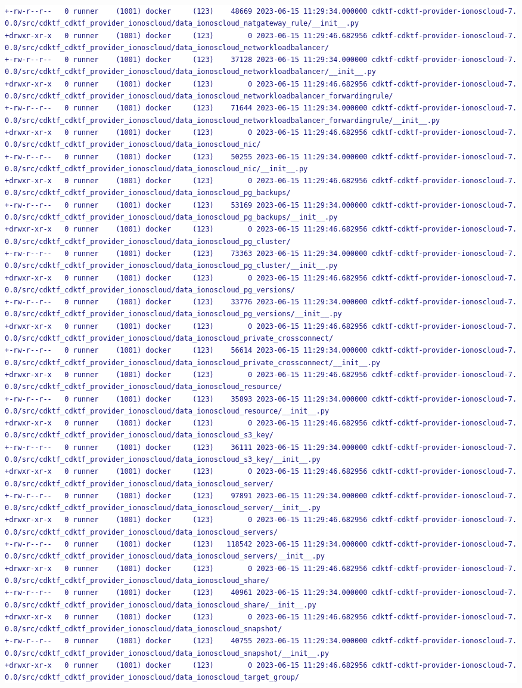 ```diff
+-rw-r--r--   0 runner    (1001) docker     (123)    48669 2023-06-15 11:29:34.000000 cdktf-cdktf-provider-ionoscloud-7.0.0/src/cdktf_cdktf_provider_ionoscloud/data_ionoscloud_natgateway_rule/__init__.py
+drwxr-xr-x   0 runner    (1001) docker     (123)        0 2023-06-15 11:29:46.682956 cdktf-cdktf-provider-ionoscloud-7.0.0/src/cdktf_cdktf_provider_ionoscloud/data_ionoscloud_networkloadbalancer/
+-rw-r--r--   0 runner    (1001) docker     (123)    37128 2023-06-15 11:29:34.000000 cdktf-cdktf-provider-ionoscloud-7.0.0/src/cdktf_cdktf_provider_ionoscloud/data_ionoscloud_networkloadbalancer/__init__.py
+drwxr-xr-x   0 runner    (1001) docker     (123)        0 2023-06-15 11:29:46.682956 cdktf-cdktf-provider-ionoscloud-7.0.0/src/cdktf_cdktf_provider_ionoscloud/data_ionoscloud_networkloadbalancer_forwardingrule/
+-rw-r--r--   0 runner    (1001) docker     (123)    71644 2023-06-15 11:29:34.000000 cdktf-cdktf-provider-ionoscloud-7.0.0/src/cdktf_cdktf_provider_ionoscloud/data_ionoscloud_networkloadbalancer_forwardingrule/__init__.py
+drwxr-xr-x   0 runner    (1001) docker     (123)        0 2023-06-15 11:29:46.682956 cdktf-cdktf-provider-ionoscloud-7.0.0/src/cdktf_cdktf_provider_ionoscloud/data_ionoscloud_nic/
+-rw-r--r--   0 runner    (1001) docker     (123)    50255 2023-06-15 11:29:34.000000 cdktf-cdktf-provider-ionoscloud-7.0.0/src/cdktf_cdktf_provider_ionoscloud/data_ionoscloud_nic/__init__.py
+drwxr-xr-x   0 runner    (1001) docker     (123)        0 2023-06-15 11:29:46.682956 cdktf-cdktf-provider-ionoscloud-7.0.0/src/cdktf_cdktf_provider_ionoscloud/data_ionoscloud_pg_backups/
+-rw-r--r--   0 runner    (1001) docker     (123)    53169 2023-06-15 11:29:34.000000 cdktf-cdktf-provider-ionoscloud-7.0.0/src/cdktf_cdktf_provider_ionoscloud/data_ionoscloud_pg_backups/__init__.py
+drwxr-xr-x   0 runner    (1001) docker     (123)        0 2023-06-15 11:29:46.682956 cdktf-cdktf-provider-ionoscloud-7.0.0/src/cdktf_cdktf_provider_ionoscloud/data_ionoscloud_pg_cluster/
+-rw-r--r--   0 runner    (1001) docker     (123)    73363 2023-06-15 11:29:34.000000 cdktf-cdktf-provider-ionoscloud-7.0.0/src/cdktf_cdktf_provider_ionoscloud/data_ionoscloud_pg_cluster/__init__.py
+drwxr-xr-x   0 runner    (1001) docker     (123)        0 2023-06-15 11:29:46.682956 cdktf-cdktf-provider-ionoscloud-7.0.0/src/cdktf_cdktf_provider_ionoscloud/data_ionoscloud_pg_versions/
+-rw-r--r--   0 runner    (1001) docker     (123)    33776 2023-06-15 11:29:34.000000 cdktf-cdktf-provider-ionoscloud-7.0.0/src/cdktf_cdktf_provider_ionoscloud/data_ionoscloud_pg_versions/__init__.py
+drwxr-xr-x   0 runner    (1001) docker     (123)        0 2023-06-15 11:29:46.682956 cdktf-cdktf-provider-ionoscloud-7.0.0/src/cdktf_cdktf_provider_ionoscloud/data_ionoscloud_private_crossconnect/
+-rw-r--r--   0 runner    (1001) docker     (123)    56614 2023-06-15 11:29:34.000000 cdktf-cdktf-provider-ionoscloud-7.0.0/src/cdktf_cdktf_provider_ionoscloud/data_ionoscloud_private_crossconnect/__init__.py
+drwxr-xr-x   0 runner    (1001) docker     (123)        0 2023-06-15 11:29:46.682956 cdktf-cdktf-provider-ionoscloud-7.0.0/src/cdktf_cdktf_provider_ionoscloud/data_ionoscloud_resource/
+-rw-r--r--   0 runner    (1001) docker     (123)    35893 2023-06-15 11:29:34.000000 cdktf-cdktf-provider-ionoscloud-7.0.0/src/cdktf_cdktf_provider_ionoscloud/data_ionoscloud_resource/__init__.py
+drwxr-xr-x   0 runner    (1001) docker     (123)        0 2023-06-15 11:29:46.682956 cdktf-cdktf-provider-ionoscloud-7.0.0/src/cdktf_cdktf_provider_ionoscloud/data_ionoscloud_s3_key/
+-rw-r--r--   0 runner    (1001) docker     (123)    36111 2023-06-15 11:29:34.000000 cdktf-cdktf-provider-ionoscloud-7.0.0/src/cdktf_cdktf_provider_ionoscloud/data_ionoscloud_s3_key/__init__.py
+drwxr-xr-x   0 runner    (1001) docker     (123)        0 2023-06-15 11:29:46.682956 cdktf-cdktf-provider-ionoscloud-7.0.0/src/cdktf_cdktf_provider_ionoscloud/data_ionoscloud_server/
+-rw-r--r--   0 runner    (1001) docker     (123)    97891 2023-06-15 11:29:34.000000 cdktf-cdktf-provider-ionoscloud-7.0.0/src/cdktf_cdktf_provider_ionoscloud/data_ionoscloud_server/__init__.py
+drwxr-xr-x   0 runner    (1001) docker     (123)        0 2023-06-15 11:29:46.682956 cdktf-cdktf-provider-ionoscloud-7.0.0/src/cdktf_cdktf_provider_ionoscloud/data_ionoscloud_servers/
+-rw-r--r--   0 runner    (1001) docker     (123)   118542 2023-06-15 11:29:34.000000 cdktf-cdktf-provider-ionoscloud-7.0.0/src/cdktf_cdktf_provider_ionoscloud/data_ionoscloud_servers/__init__.py
+drwxr-xr-x   0 runner    (1001) docker     (123)        0 2023-06-15 11:29:46.682956 cdktf-cdktf-provider-ionoscloud-7.0.0/src/cdktf_cdktf_provider_ionoscloud/data_ionoscloud_share/
+-rw-r--r--   0 runner    (1001) docker     (123)    40961 2023-06-15 11:29:34.000000 cdktf-cdktf-provider-ionoscloud-7.0.0/src/cdktf_cdktf_provider_ionoscloud/data_ionoscloud_share/__init__.py
+drwxr-xr-x   0 runner    (1001) docker     (123)        0 2023-06-15 11:29:46.682956 cdktf-cdktf-provider-ionoscloud-7.0.0/src/cdktf_cdktf_provider_ionoscloud/data_ionoscloud_snapshot/
+-rw-r--r--   0 runner    (1001) docker     (123)    40755 2023-06-15 11:29:34.000000 cdktf-cdktf-provider-ionoscloud-7.0.0/src/cdktf_cdktf_provider_ionoscloud/data_ionoscloud_snapshot/__init__.py
+drwxr-xr-x   0 runner    (1001) docker     (123)        0 2023-06-15 11:29:46.682956 cdktf-cdktf-provider-ionoscloud-7.0.0/src/cdktf_cdktf_provider_ionoscloud/data_ionoscloud_target_group/
```